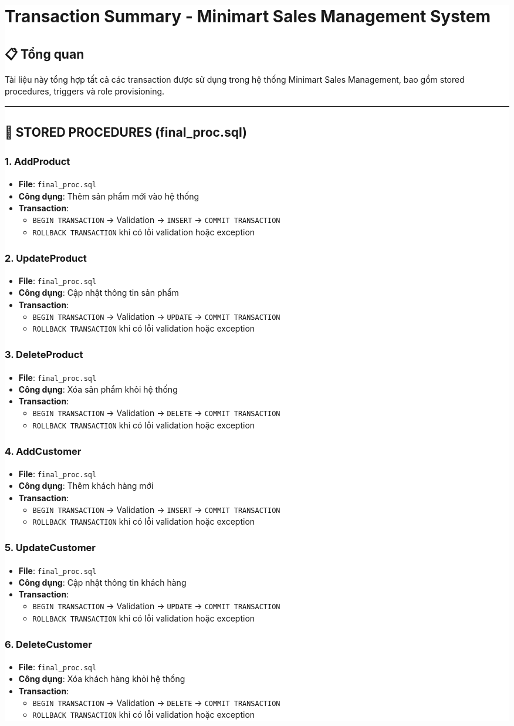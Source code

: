 # Transaction Summary - Minimart Sales Management System

## 📋 Tổng quan
Tài liệu này tổng hợp tất cả các transaction được sử dụng trong hệ thống Minimart Sales Management, bao gồm stored procedures, triggers và role provisioning.

---

## 🔄 STORED PROCEDURES (final_proc.sql)

### 1. **AddProduct**
- **File**: `final_proc.sql`
- **Công dụng**: Thêm sản phẩm mới vào hệ thống
- **Transaction**: 
  - `BEGIN TRANSACTION` → Validation → `INSERT` → `COMMIT TRANSACTION`
  - `ROLLBACK TRANSACTION` khi có lỗi validation hoặc exception

### 2. **UpdateProduct**
- **File**: `final_proc.sql`
- **Công dụng**: Cập nhật thông tin sản phẩm
- **Transaction**: 
  - `BEGIN TRANSACTION` → Validation → `UPDATE` → `COMMIT TRANSACTION`
  - `ROLLBACK TRANSACTION` khi có lỗi validation hoặc exception

### 3. **DeleteProduct**
- **File**: `final_proc.sql`
- **Công dụng**: Xóa sản phẩm khỏi hệ thống
- **Transaction**: 
  - `BEGIN TRANSACTION` → Validation → `DELETE` → `COMMIT TRANSACTION`
  - `ROLLBACK TRANSACTION` khi có lỗi validation hoặc exception

### 4. **AddCustomer**
- **File**: `final_proc.sql`
- **Công dụng**: Thêm khách hàng mới
- **Transaction**: 
  - `BEGIN TRANSACTION` → Validation → `INSERT` → `COMMIT TRANSACTION`
  - `ROLLBACK TRANSACTION` khi có lỗi validation hoặc exception

### 5. **UpdateCustomer**
- **File**: `final_proc.sql`
- **Công dụng**: Cập nhật thông tin khách hàng
- **Transaction**: 
  - `BEGIN TRANSACTION` → Validation → `UPDATE` → `COMMIT TRANSACTION`
  - `ROLLBACK TRANSACTION` khi có lỗi validation hoặc exception

### 6. **DeleteCustomer**
- **File**: `final_proc.sql`
- **Công dụng**: Xóa khách hàng khỏi hệ thống
- **Transaction**: 
  - `BEGIN TRANSACTION` → Validation → `DELETE` → `COMMIT TRANSACTION`
  - `ROLLBACK TRANSACTION` khi có lỗi validation hoặc exception
